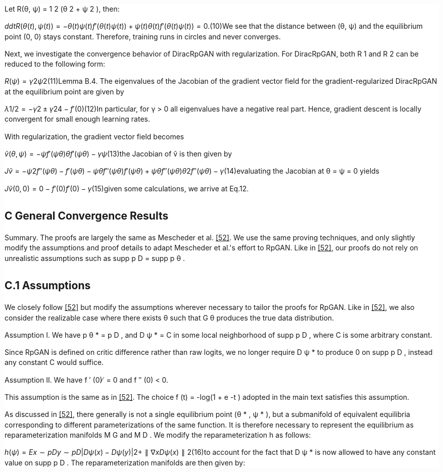 Let R(θ, ψ) = 1 2 (θ 2 + ψ 2 ), then:

$d dt R(θ(t), ψ(t)) = -θ(t)ψ(t)f ′ (θ(t)ψ(t)) + ψ(t)θ(t)f ′ (θ(t)ψ(t)) = 0 . (10$$)$We see that the distance between (θ, ψ) and the equilibrium point (0, 0) stays constant. Therefore, training runs in circles and never converges.

Next, we investigate the convergence behavior of DiracRpGAN with regularization. For DiracRpGAN, both R 1 and R 2 can be reduced to the following form:

$R(ψ) = γ 2 ψ 2(11)$Lemma B.4. The eigenvalues of the Jacobian of the gradient vector field for the gradient-regularized DiracRpGAN at the equilibrium point are given by

$λ 1/2 = - γ 2 ± γ 2 4 -f ′ (0)(12)$In particular, for γ > 0 all eigenvalues have a negative real part. Hence, gradient descent is locally convergent for small enough learning rates.

With regularization, the gradient vector field becomes

$ṽ(θ, ψ) = -ψf ′ (ψθ) θf ′ (ψθ) -γψ(13)$the Jacobian of ṽ is then given by

$J ṽ = -ψ 2 f ′′ (ψθ) -f ′ (ψθ) -ψθf ′′ (ψθ) f ′ (ψθ) + ψθf ′′ (ψθ) θ 2 f ′′ (ψθ) -γ(14)$evaluating the Jacobian at θ = ψ = 0 yields

$J ṽ (0,0) = 0 -f ′ (0) f ′ (0) -γ(15)$given some calculations, we arrive at Eq.12.

## C General Convergence Results

Summary. The proofs are largely the same as Mescheder et al. [[52]](#b52). We use the same proving techniques, and only slightly modify the assumptions and proof details to adapt Mescheder et al.'s effort to RpGAN. Like in [[52]](#b52), our proofs do not rely on unrealistic assumptions such as supp p D = supp p θ .

## C.1 Assumptions

We closely follow [[52]](#b52) but modify the assumptions wherever necessary to tailor the proofs for RpGAN. Like in [[52]](#b52), we also consider the realizable case where there exists θ such that G θ produces the true data distribution.

Assumption I. We have p θ * = p D , and D ψ * = C in some local neighborhood of supp p D , where C is some arbitrary constant.

Since RpGAN is defined on critic difference rather than raw logits, we no longer require D ψ * to produce 0 on supp p D , instead any constant C would suffice.

Assumption II. We have f ′ (0) ̸ = 0 and f ′′ (0) < 0.

This assumption is the same as in [[52]](#b52). The choice f (t) = -log(1 + e -t ) adopted in the main text satisfies this assumption.

As discussed in [[52]](#b52), there generally is not a single equilibrium point (θ * , ψ * ), but a submanifold of equivalent equilibria corresponding to different parameterizations of the same function. It is therefore necessary to represent the equilibrium as reparameterization manifolds M G and M D . We modify the reparameterization h as follows:

$h(ψ) = Ex∼pD y∼p D |D ψ (x) -D ψ (y)| 2 + ∥∇ x D ψ (x)∥ 2(16)$to account for the fact that D ψ * is now allowed to have any constant value on supp p D . The reparameterization manifolds are then given by:
